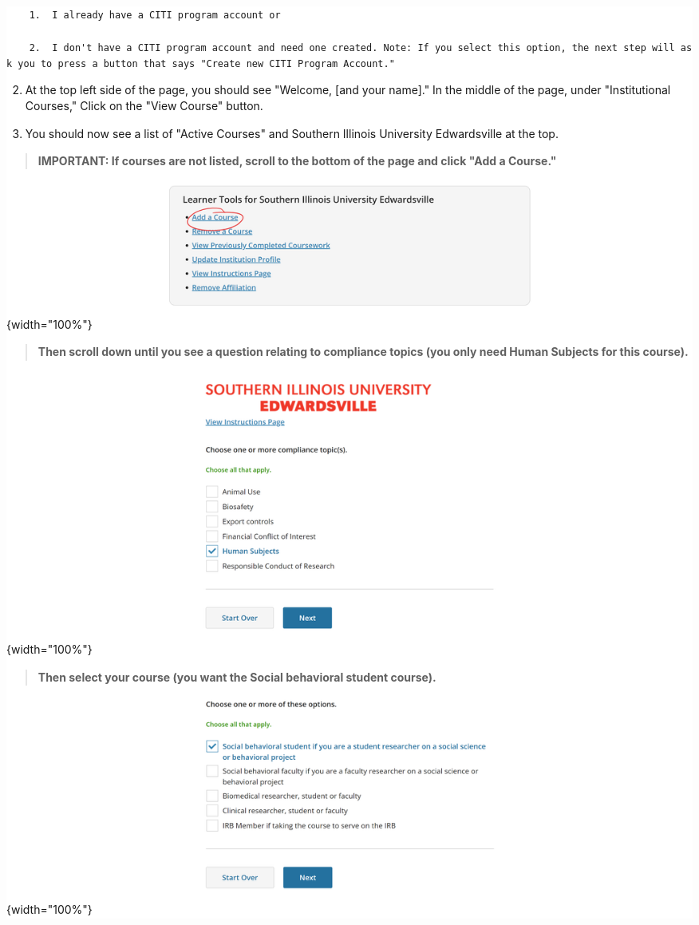         1.  I already have a CITI program account or

        2.  I don't have a CITI program account and need one created. Note: If you select this option, the next step will ask you to press a button that says "Create new CITI Program Account."

2.  At the top left side of the page, you should see "Welcome, [and your name]." In the middle of the page, under "Institutional Courses," Click on the "View Course" button.

3.  You should now see a list of "Active Courses" and Southern Illinois University Edwardsville at the top.

> **IMPORTANT: If courses are not listed, scroll to the bottom of the page and click "Add a Course."**

![Click the circled link to add a new course.](images/citi-add-a-course.png){width="100%"}

> **Then scroll down until you see a question relating to compliance topics (you only need Human Subjects for this course).**

![CITI compliance topics.](images/citi-topics.png){width="100%"}

> **Then select your course (you want the Social behavioral student course).**

![CITI course selection.](images/citi-courses.png){width="100%"}
